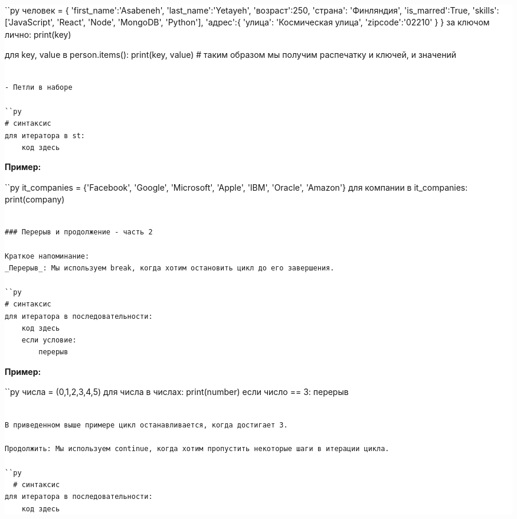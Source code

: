``py
человек = {
    'first_name':'Asabeneh',
    'last_name':'Yetayeh',
    'возраст':250,
    'страна': 'Финляндия',
    'is_marred':True,
    'skills':['JavaScript', 'React', 'Node', 'MongoDB', 'Python'],
    'адрес':{
        'улица': 'Космическая улица',
        'zipcode':'02210'
    }
}
за ключом лично:
    print(key)

для key, value в person.items():
    print(key, value) # таким образом мы получим распечатку и ключей, и значений
```

- Петли в наборе

``py
# синтаксис
для итератора в st:
    код здесь
```

**Пример:**

``py
it_companies = {'Facebook', 'Google', 'Microsoft', 'Apple', 'IBM', 'Oracle', 'Amazon'}
для компании в it_companies:
    print(company)
```

### Перерыв и продолжение - часть 2

Краткое напоминание:
_Перерыв_: Мы используем break, когда хотим остановить цикл до его завершения.

``py
# синтаксис
для итератора в последовательности:
    код здесь
    если условие:
        перерыв
```

**Пример:**

``py
числа = (0,1,2,3,4,5)
для числа в числах:
    print(number)
    если число == 3:
        перерыв
```

В приведенном выше примере цикл останавливается, когда достигает 3.

Продолжить: Мы используем continue, когда хотим пропустить некоторые шаги в итерации цикла.

``py
  # синтаксис
для итератора в последовательности:
    код здесь
```